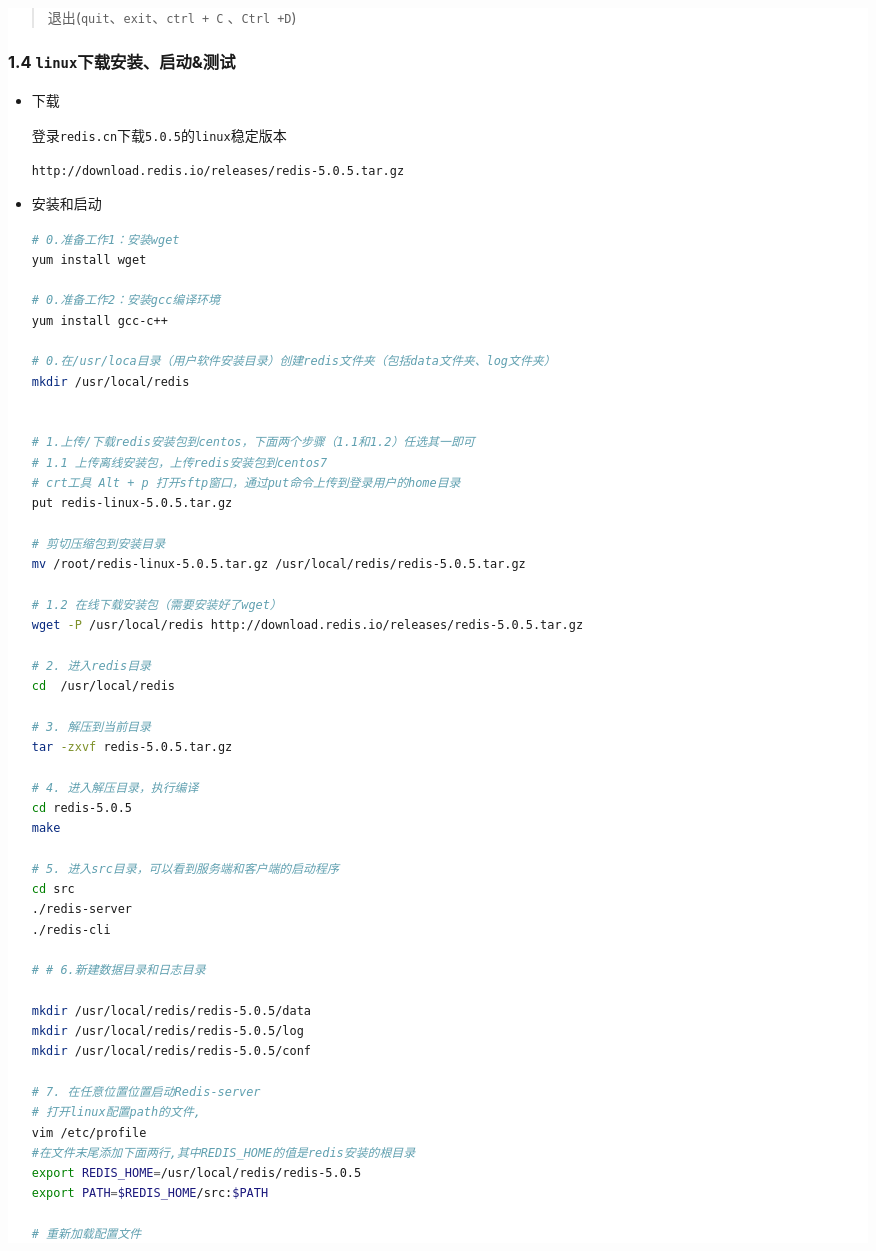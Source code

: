   > 退出(`quit`、`exit`、`ctrl + C` 、`Ctrl +D`)

### 1.4 `linux`下载安装、启动&测试

- 下载

  登录`redis.cn`下载`5.0.5`的`linux`稳定版本

  ```bash
  http://download.redis.io/releases/redis-5.0.5.tar.gz
  ```

  

- 安装和启动

  ```bash
  # 0.准备工作1：安装wget
  yum install wget
  
  # 0.准备工作2：安装gcc编译环境
  yum install gcc-c++
  
  # 0.在/usr/loca目录（用户软件安装目录）创建redis文件夹（包括data文件夹、log文件夹）
  mkdir /usr/local/redis
  
  
  # 1.上传/下载redis安装包到centos，下面两个步骤（1.1和1.2）任选其一即可
  # 1.1 上传离线安装包，上传redis安装包到centos7
  # crt工具 Alt + p 打开sftp窗口，通过put命令上传到登录用户的home目录
  put redis-linux-5.0.5.tar.gz
  
  # 剪切压缩包到安装目录
  mv /root/redis-linux-5.0.5.tar.gz /usr/local/redis/redis-5.0.5.tar.gz
  
  # 1.2 在线下载安装包（需要安装好了wget）
  wget -P /usr/local/redis http://download.redis.io/releases/redis-5.0.5.tar.gz
  
  # 2. 进入redis目录
  cd  /usr/local/redis
  
  # 3. 解压到当前目录
  tar -zxvf redis-5.0.5.tar.gz
  
  # 4. 进入解压目录，执行编译
  cd redis-5.0.5
  make
  
  # 5. 进入src目录，可以看到服务端和客户端的启动程序
  cd src
  ./redis-server
  ./redis-cli
  
  # # 6.新建数据目录和日志目录
  
  mkdir /usr/local/redis/redis-5.0.5/data
  mkdir /usr/local/redis/redis-5.0.5/log
  mkdir /usr/local/redis/redis-5.0.5/conf
  
  # 7. 在任意位置位置启动Redis-server
  # 打开linux配置path的文件,
  vim /etc/profile
  #在文件末尾添加下面两行,其中REDIS_HOME的值是redis安装的根目录
  export REDIS_HOME=/usr/local/redis/redis-5.0.5
  export PATH=$REDIS_HOME/src:$PATH
  
  # 重新加载配置文件
  ```